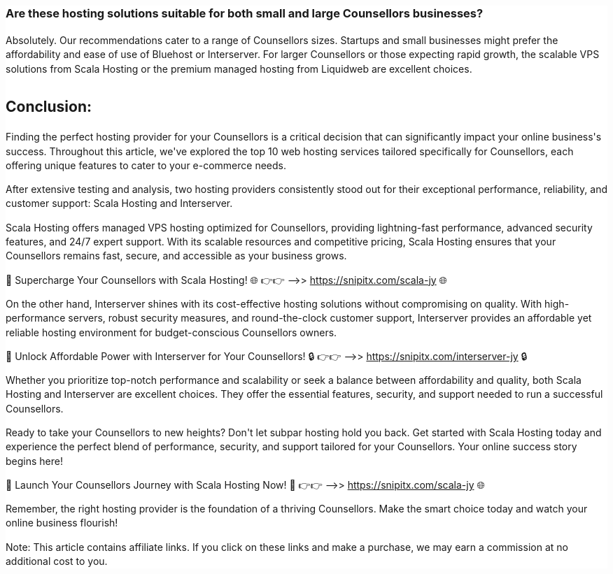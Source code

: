 ### Are these hosting solutions suitable for both small and large Counsellors businesses? 
Absolutely. Our recommendations cater to a range of Counsellors sizes. Startups and small businesses might prefer the affordability and ease of use of Bluehost or Interserver. For larger Counsellors or those expecting rapid growth, the scalable VPS solutions from Scala Hosting or the premium managed hosting from Liquidweb are excellent choices.

## Conclusion:

Finding the perfect hosting provider for your Counsellors is a critical decision that can significantly impact your online business's success. Throughout this article, we've explored the top 10 web hosting services tailored specifically for Counsellors, each offering unique features to cater to your e-commerce needs.

After extensive testing and analysis, two hosting providers consistently stood out for their exceptional performance, reliability, and customer support: Scala Hosting and Interserver.

Scala Hosting offers managed VPS hosting optimized for Counsellors, providing lightning-fast performance, advanced security features, and 24/7 expert support. With its scalable resources and competitive pricing, Scala Hosting ensures that your Counsellors remains fast, secure, and accessible as your business grows.

🚀 Supercharge Your Counsellors with Scala Hosting! 🌐
👉👉 -->> https://snipitx.com/scala-jy 🌐

On the other hand, Interserver shines with its cost-effective hosting solutions without compromising on quality. With high-performance servers, robust security measures, and round-the-clock customer support, Interserver provides an affordable yet reliable hosting environment for budget-conscious Counsellors owners.

💸 Unlock Affordable Power with Interserver for Your Counsellors! 🔒
👉👉 -->> https://snipitx.com/interserver-jy 🔒

Whether you prioritize top-notch performance and scalability or seek a balance between affordability and quality, both Scala Hosting and Interserver are excellent choices. They offer the essential features, security, and support needed to run a successful Counsellors.

Ready to take your Counsellors to new heights? Don't let subpar hosting hold you back. Get started with Scala Hosting today and experience the perfect blend of performance, security, and support tailored for your Counsellors. Your online success story begins here!

🚀 Launch Your Counsellors Journey with Scala Hosting Now! 🌟
👉👉 -->> https://snipitx.com/scala-jy 🌐

Remember, the right hosting provider is the foundation of a thriving Counsellors. Make the smart choice today and watch your online business flourish!

Note: This article contains affiliate links. If you click on these links and make a purchase, we may earn a commission at no additional cost to you.